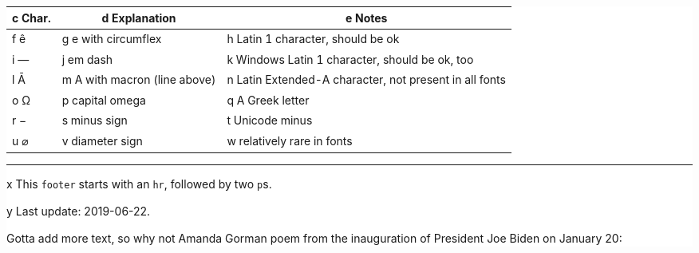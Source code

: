 <table>
<thead><tr><th>c Char.</th> <th>d Explanation </th> <th>e Notes</th></tr></thead>
<tbody><tr><td>f ê </td><td>g e with circumflex </td><td>h Latin 1 character, should be ok</td></tr>
<tr><td>i &#8212;</td> <td>j em dash </td><td>k Windows Latin 1 character, should be ok, too</td></tr>
<tr><td>l &#x100;</td> <td>m A with macron (line above) </td><td>n Latin Extended-A character, not present in all fonts</td></tr>
<tr><td>o &Omega;</td> <td>p capital omega </td><td>q A Greek letter</td></tr>
<tr><td>r &#x2212;</td> <td>s minus sign </td><td>t Unicode minus</td></tr>
<tr><td>u &#x2300;</td> <td>v diameter sign </td><td>w relatively rare in fonts</td></tr>
</tbody>
</table>
</aside>
</main>

<footer>
<hr title="Information about this document"/>
<p>x This <code>footer</code> starts with an <code>hr</code>, followed by two <code>p</code>s.</p>
<p>y Last update: <time>2019-06-22</time>.</p>
</footer>

Gotta add more text, so why not Amanda Gorman poem from the inauguration of President Joe Biden on January 20:
            